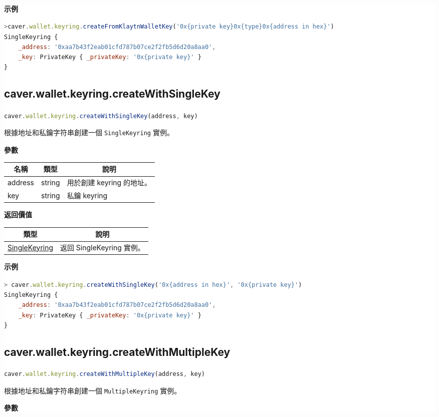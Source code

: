 **示例**

```javascript
>caver.wallet.keyring.createFromKlaytnWalletKey('0x{private key}0x{type}0x{address in hex}')
SingleKeyring {
    _address: '0xaa7b43f2eab01cfd787b07ce2f2fb5d6d20a8aa0',
    _key: PrivateKey { _privateKey: '0x{private key}' }
}
```

## caver.wallet.keyring.createWithSingleKey<a href="#caver-wallet-keyring-createwithsinglekey" id="caver-wallet-keyring-createwithsinglekey"></a>

```javascript
caver.wallet.keyring.createWithSingleKey(address, key)
```

根據地址和私鑰字符串創建一個 `SingleKeyring` 實例。

**參數**

| 名稱      | 類型     | 說明                |
| ------- | ------ | ----------------- |
| address | string | 用於創建 keyring 的地址。 |
| key     | string | 私鑰 keyring        |

**返回價值**

| 類型                              | 說明                   |
| ------------------------------- | -------------------- |
| [SingleKeyring](#singlekeyring) | 返回 SingleKeyring 實例。 |

**示例**

```javascript
> caver.wallet.keyring.createWithSingleKey('0x{address in hex}', '0x{private key}')
SingleKeyring {
    _address: '0xaa7b43f2eab01cfd787b07ce2f2fb5d6d20a8aa0',
    _key: PrivateKey { _privateKey: '0x{private key}' }
}
```

## caver.wallet.keyring.createWithMultipleKey<a href="#caver-wallet-keyring-createwithmultiplekey" id="caver-wallet-keyring-createwithmultiplekey"></a>

```javascript
caver.wallet.keyring.createWithMultipleKey(address, key)
```

根據地址和私鑰字符串創建一個 `MultipleKeyring` 實例。

**參數**
